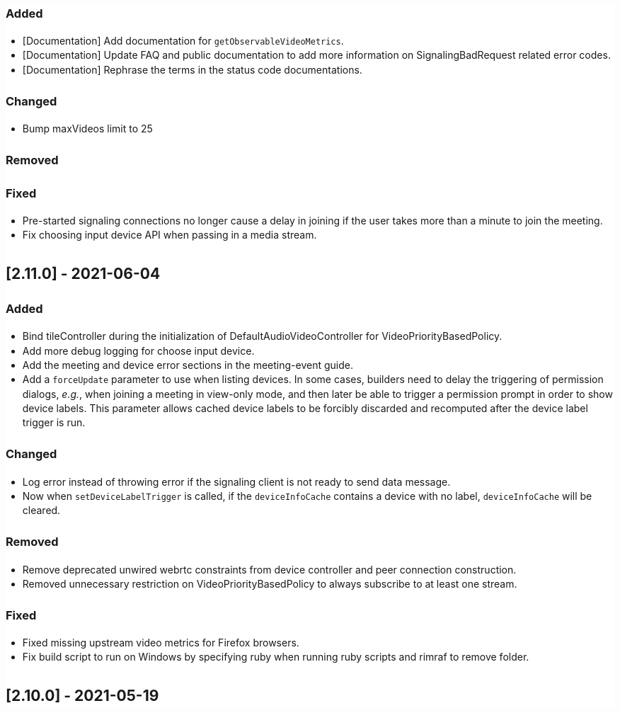 ### Added

- [Documentation] Add documentation for `getObservableVideoMetrics`.
- [Documentation] Update FAQ and public documentation to add more information on SignalingBadRequest related error codes.
- [Documentation] Rephrase the terms in the status code documentations.

### Changed

- Bump maxVideos limit to 25

### Removed

### Fixed

- Pre-started signaling connections no longer cause a delay in joining if the
  user takes more than a minute to join the meeting.
- Fix choosing input device API when passing in a media stream.

## [2.11.0] - 2021-06-04

### Added

- Bind tileController during the initialization of DefaultAudioVideoController for VideoPriorityBasedPolicy.
- Add more debug logging for choose input device.
- Add the meeting and device error sections in the meeting-event guide.
- Add a `forceUpdate` parameter to use when listing devices. In some cases, builders need to delay the triggering of permission dialogs, _e.g._, when joining a meeting in view-only mode, and then later be able to trigger a permission prompt in order to show device labels. This parameter allows cached device labels to be forcibly discarded and recomputed after the device label trigger is run.

### Changed

- Log error instead of throwing error if the signaling client is not ready to send data message.
- Now when `setDeviceLabelTrigger` is called, if the `deviceInfoCache` contains a device with no label, `deviceInfoCache` will be cleared.

### Removed

- Remove deprecated unwired webrtc constraints from device controller and peer connection construction.
- Removed unnecessary restriction on VideoPriorityBasedPolicy to always subscribe to at least one stream.

### Fixed

- Fixed missing upstream video metrics for Firefox browsers.
- Fix build script to run on Windows by specifying ruby when running ruby scripts and rimraf to remove folder.

## [2.10.0] - 2021-05-19
